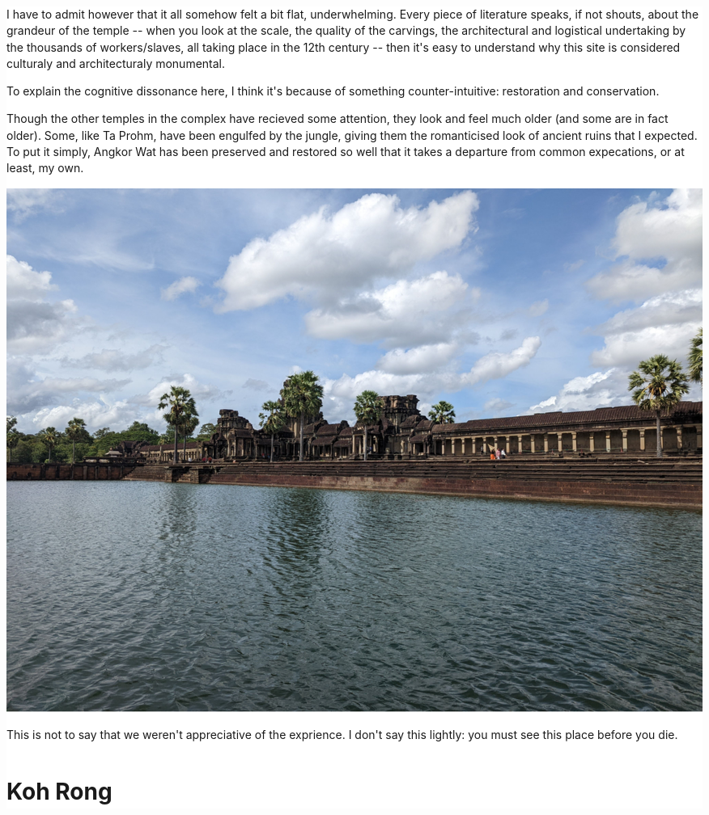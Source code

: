 I have to admit however that it all somehow felt a bit flat, underwhelming. Every piece of literature speaks, if not shouts, about the grandeur of the temple -- when you look at the scale, the quality of the carvings, the architectural and logistical undertaking by the thousands of workers/slaves, all taking place in the 12th century -- then it's easy to understand why this site is considered culturaly and architecturaly monumental. 

To explain the cognitive dissonance here, I think it's because of something counter-intuitive: restoration and conservation. 

Though the other temples in the complex have recieved some attention, they look and feel much older (and some are in fact older). Some, like Ta Prohm, have been engulfed by the jungle, giving them the romanticised look of ancient ruins that I expected. To put it simply, Angkor Wat has been preserved and restored so well that it takes a departure from common expecations, or at least, my own.

<img loading="lazy" src="/assets/images/cambodia/angkor-wat-9.jpg" />


This is not to say that we weren't appreciative of the exprience. I don't say this lightly: you must see this place before you die. 

# Koh Rong
